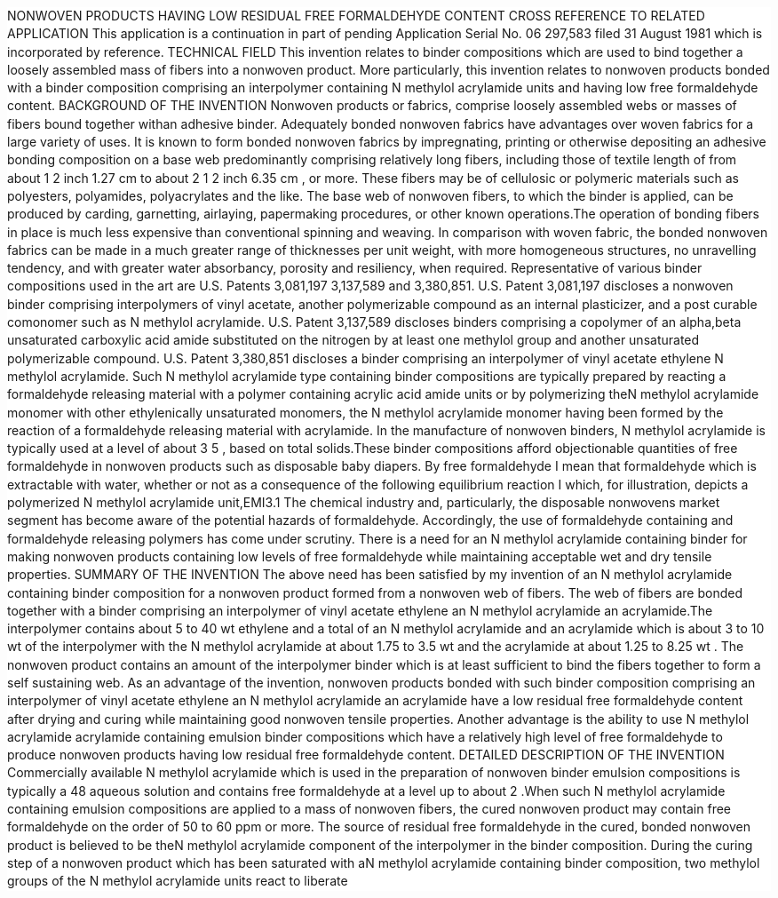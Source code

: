 NONWOVEN PRODUCTS HAVING LOW RESIDUAL FREE FORMALDEHYDE CONTENT CROSS REFERENCE TO RELATED APPLICATION This application is a continuation in part of pending Application Serial No. 06 297,583 filed 31 August 1981 which is incorporated by reference. TECHNICAL FIELD This invention relates to binder compositions which are used to bind together a loosely assembled mass of fibers into a nonwoven product. More particularly, this invention relates to nonwoven products bonded with a binder composition comprising an interpolymer containing N methylol acrylamide units and having low free formaldehyde content. BACKGROUND OF THE INVENTION Nonwoven products or fabrics, comprise loosely assembled webs or masses of fibers bound together withan adhesive binder. Adequately bonded nonwoven fabrics have advantages over woven fabrics for a large variety of uses. It is known to form bonded nonwoven fabrics by impregnating, printing or otherwise depositing an adhesive bonding composition on a base web predominantly comprising relatively long fibers, including those of textile length of from about 1 2 inch 1.27 cm to about 2 1 2 inch 6.35 cm , or more. These fibers may be of cellulosic or polymeric materials such as polyesters, polyamides, polyacrylates and the like. The base web of nonwoven fibers, to which the binder is applied, can be produced by carding, garnetting, airlaying, papermaking procedures, or other known operations.The operation of bonding fibers in place is much less expensive than conventional spinning and weaving. In comparison with woven fabric, the bonded nonwoven fabrics can be made in a much greater range of thicknesses per unit weight, with more homogeneous structures, no unravelling tendency, and with greater water absorbancy, porosity and resiliency, when required. Representative of various binder compositions used in the art are U.S. Patents 3,081,197 3,137,589 and 3,380,851. U.S. Patent 3,081,197 discloses a nonwoven binder comprising interpolymers of vinyl acetate, another polymerizable compound as an internal plasticizer, and a post curable comonomer such as N methylol acrylamide. U.S. Patent 3,137,589 discloses binders comprising a copolymer of an alpha,beta unsaturated carboxylic acid amide substituted on the nitrogen by at least one methylol group and another unsaturated polymerizable compound. U.S. Patent 3,380,851 discloses a binder comprising an interpolymer of vinyl acetate ethylene N methylol acrylamide. Such N methylol acrylamide type containing binder compositions are typically prepared by reacting a formaldehyde releasing material with a polymer containing acrylic acid amide units or by polymerizing theN methylol acrylamide monomer with other ethylenically unsaturated monomers, the N methylol acrylamide monomer having been formed by the reaction of a formaldehyde releasing material with acrylamide. In the manufacture of nonwoven binders, N methylol acrylamide is typically used at a level of about 3 5 , based on total solids.These binder compositions afford objectionable quantities of free formaldehyde in nonwoven products such as disposable baby diapers. By free formaldehyde I mean that formaldehyde which is extractable with water, whether or not as a consequence of the following equilibrium reaction I which, for illustration, depicts a polymerized N methylol acrylamide unit,EMI3.1 The chemical industry and, particularly, the disposable nonwovens market segment has become aware of the potential hazards of formaldehyde. Accordingly, the use of formaldehyde containing and formaldehyde releasing polymers has come under scrutiny. There is a need for an N methylol acrylamide containing binder for making nonwoven products containing low levels of free formaldehyde while maintaining acceptable wet and dry tensile properties. SUMMARY OF THE INVENTION The above need has been satisfied by my invention of an N methylol acrylamide containing binder composition for a nonwoven product formed from a nonwoven web of fibers. The web of fibers are bonded together with a binder comprising an interpolymer of vinyl acetate ethylene an N methylol acrylamide an acrylamide.The interpolymer contains about 5 to 40 wt ethylene and a total of an N methylol acrylamide and an acrylamide which is about 3 to 10 wt of the interpolymer with the N methylol acrylamide at about 1.75 to 3.5 wt and the acrylamide at about 1.25 to 8.25 wt . The nonwoven product contains an amount of the interpolymer binder which is at least sufficient to bind the fibers together to form a self sustaining web. As an advantage of the invention, nonwoven products bonded with such binder composition comprising an interpolymer of vinyl acetate ethylene an N methylol acrylamide an acrylamide have a low residual free formaldehyde content after drying and curing while maintaining good nonwoven tensile properties. Another advantage is the ability to use N methylol acrylamide acrylamide containing emulsion binder compositions which have a relatively high level of free formaldehyde to produce nonwoven products having low residual free formaldehyde content. DETAILED DESCRIPTION OF THE INVENTION Commercially available N methylol acrylamide which is used in the preparation of nonwoven binder emulsion compositions is typically a 48 aqueous solution and contains free formaldehyde at a level up to about 2 .When such N methylol acrylamide containing emulsion compositions are applied to a mass of nonwoven fibers, the cured nonwoven product may contain free formaldehyde on the order of 50 to 60 ppm or more. The source of residual free formaldehyde in the cured, bonded nonwoven product is believed to be theN methylol acrylamide component of the interpolymer in the binder composition. During the curing step of a nonwoven product which has been saturated with aN methylol acrylamide containing binder composition, two methylol groups of the N methylol acrylamide units react to liberate